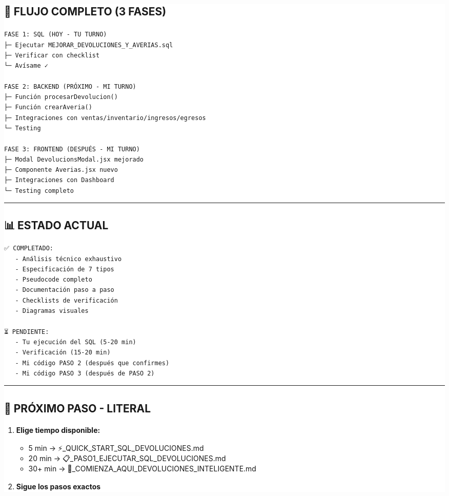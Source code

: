 
## 🔄 FLUJO COMPLETO (3 FASES)

```
FASE 1: SQL (HOY - TU TURNO)
├─ Ejecutar MEJORAR_DEVOLUCIONES_Y_AVERIAS.sql
├─ Verificar con checklist
└─ Avísame ✓

FASE 2: BACKEND (PRÓXIMO - MI TURNO)
├─ Función procesarDevolucion()
├─ Función crearAveria()
├─ Integraciones con ventas/inventario/ingresos/egresos
└─ Testing

FASE 3: FRONTEND (DESPUÉS - MI TURNO)
├─ Modal DevolucionsModal.jsx mejorado
├─ Componente Averias.jsx nuevo
├─ Integraciones con Dashboard
└─ Testing completo
```

---

## 📊 ESTADO ACTUAL

```
✅ COMPLETADO:
   - Análisis técnico exhaustivo
   - Especificación de 7 tipos
   - Pseudocode completo
   - Documentación paso a paso
   - Checklists de verificación
   - Diagramas visuales

⏳ PENDIENTE:
   - Tu ejecución del SQL (5-20 min)
   - Verificación (15-20 min)
   - Mi código PASO 2 (después que confirmes)
   - Mi código PASO 3 (después de PASO 2)
```

---

## 🎯 PRÓXIMO PASO - LITERAL

1. **Elige tiempo disponible:**
   - 5 min → ⚡_QUICK_START_SQL_DEVOLUCIONES.md
   - 20 min → 📋_PASO1_EJECUTAR_SQL_DEVOLUCIONES.md
   - 30+ min → 🚀_COMIENZA_AQUI_DEVOLUCIONES_INTELIGENTE.md

2. **Sigue los pasos exactos**
